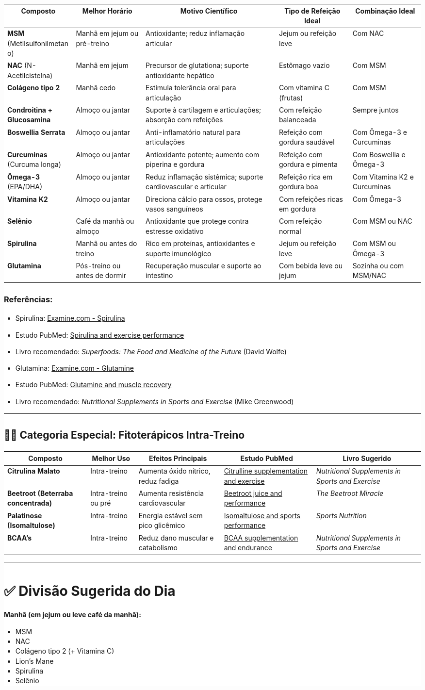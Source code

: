 | Composto           | Melhor Horário             | Motivo Científico                                                   | Tipo de Refeição Ideal        | Combinação Ideal                |
|--------------------|-----------------------------|---------------------------------------------------------------------|-------------------------------|---------------------------------|
| **MSM** (Metilsulfonilmetano) | Manhã em jejum ou pré-treino | Antioxidante; reduz inflamação articular                            | Jejum ou refeição leve         | Com NAC |
| **NAC** (N-Acetilcisteína) | Manhã em jejum             | Precursor de glutationa; suporte antioxidante hepático              | Estômago vazio                 | Com MSM |
| **Colágeno tipo 2** | Manhã cedo                  | Estimula tolerância oral para articulação                          | Com vitamina C (frutas)        | Com MSM |
| **Condroitina + Glucosamina** | Almoço ou jantar          | Suporte à cartilagem e articulações; absorção com refeições         | Com refeição balanceada        | Sempre juntos |
| **Boswellia Serrata** | Almoço ou jantar            | Anti-inflamatório natural para articulações                         | Refeição com gordura saudável  | Com Ômega-3 e Curcuminas |
| **Curcuminas** (Curcuma longa) | Almoço ou jantar           | Antioxidante potente; aumento com piperina e gordura                | Refeição com gordura e pimenta | Com Boswellia e Ômega-3 |
| **Ômega-3** (EPA/DHA) | Almoço ou jantar           | Reduz inflamação sistêmica; suporte cardiovascular e articular      | Refeição rica em gordura boa   | Com Vitamina K2 e Curcuminas |
| **Vitamina K2** | Almoço ou jantar             | Direciona cálcio para ossos, protege vasos sanguíneos               | Com refeições ricas em gordura | Com Ômega-3 |
| **Selênio** | Café da manhã ou almoço      | Antioxidante que protege contra estresse oxidativo                  | Com refeição normal            | Com MSM ou NAC |
| **Spirulina** | Manhã ou antes do treino | Rico em proteínas, antioxidantes e suporte imunológico             | Jejum ou refeição leve | Com MSM ou Ômega-3 |
| **Glutamina** | Pós-treino ou antes de dormir | Recuperação muscular e suporte ao intestino                         | Com bebida leve ou jejum | Sozinha ou com MSM/NAC |

### Referências:
- Spirulina: [Examine.com - Spirulina](https://examine.com/supplements/spirulina/)  
- Estudo PubMed: [Spirulina and exercise performance](https://pubmed.ncbi.nlm.nih.gov/26198845/)  
- Livro recomendado: *Superfoods: The Food and Medicine of the Future* (David Wolfe)

- Glutamina: [Examine.com - Glutamine](https://examine.com/supplements/glutamine/)  
- Estudo PubMed: [Glutamine and muscle recovery](https://pubmed.ncbi.nlm.nih.gov/18974721/)  
- Livro recomendado: *Nutritional Supplements in Sports and Exercise* (Mike Greenwood)

---

## 🏋️‍♂️ Categoria Especial: Fitoterápicos Intra-Treino

| Composto           | Melhor Uso            | Efeitos Principais                                    | Estudo PubMed | Livro Sugerido |
|--------------------|------------------------|------------------------------------------------------|----------------|----------------|
| **Citrulina Malato** | Intra-treino | Aumenta óxido nítrico, reduz fadiga | [Citrulline supplementation and exercise](https://pubmed.ncbi.nlm.nih.gov/20386132/) | *Nutritional Supplements in Sports and Exercise* |
| **Beetroot (Beterraba concentrada)** | Intra-treino ou pré | Aumenta resistência cardiovascular | [Beetroot juice and performance](https://pubmed.ncbi.nlm.nih.gov/22017398/) | *The Beetroot Miracle* |
| **Palatinose (Isomaltulose)** | Intra-treino | Energia estável sem pico glicêmico | [Isomaltulose and sports performance](https://pubmed.ncbi.nlm.nih.gov/21592388/) | *Sports Nutrition* |
| **BCAA’s** | Intra-treino | Reduz dano muscular e catabolismo | [BCAA supplementation and endurance](https://pubmed.ncbi.nlm.nih.gov/10449016/) | *Nutritional Supplements in Sports and Exercise* |

---

# ✅ Divisão Sugerida do Dia

**Manhã (em jejum ou leve café da manhã):**
- MSM
- NAC
- Colágeno tipo 2 (+ Vitamina C)
- Lion’s Mane
- Spirulina
- Selênio

